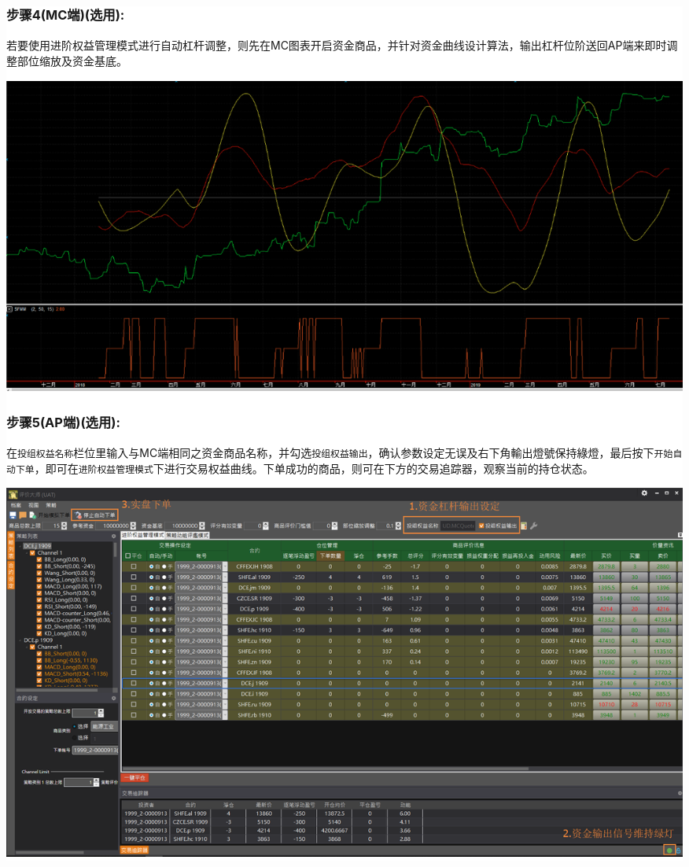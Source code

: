 ### 步骤4\(MC端\)\(选用\):

若要使用进阶权益管理模式进行自动杠杆调整，则先在MC图表开启资金商品，并针对资金曲线设计算法，输出杠杆位阶送回AP端来即时调整部位缩放及资金基底。

![](.gitbook/assets/4.2-9%20%281%29.png)

### 步骤5\(AP端\)\(选用\):

在`投组权益名称`栏位里输入与MC端相同之资金商品名称，并勾选`投组权益输出`，确认参数设定无误及右下角輸出燈號保持綠燈，最后按下`开始自动下单`，即可在`进阶权益管理模式`下进行交易权益曲线。下单成功的商品，则可在下方的交易追踪器，观察当前的持仓状态。

![](.gitbook/assets/4.2-10.png)
